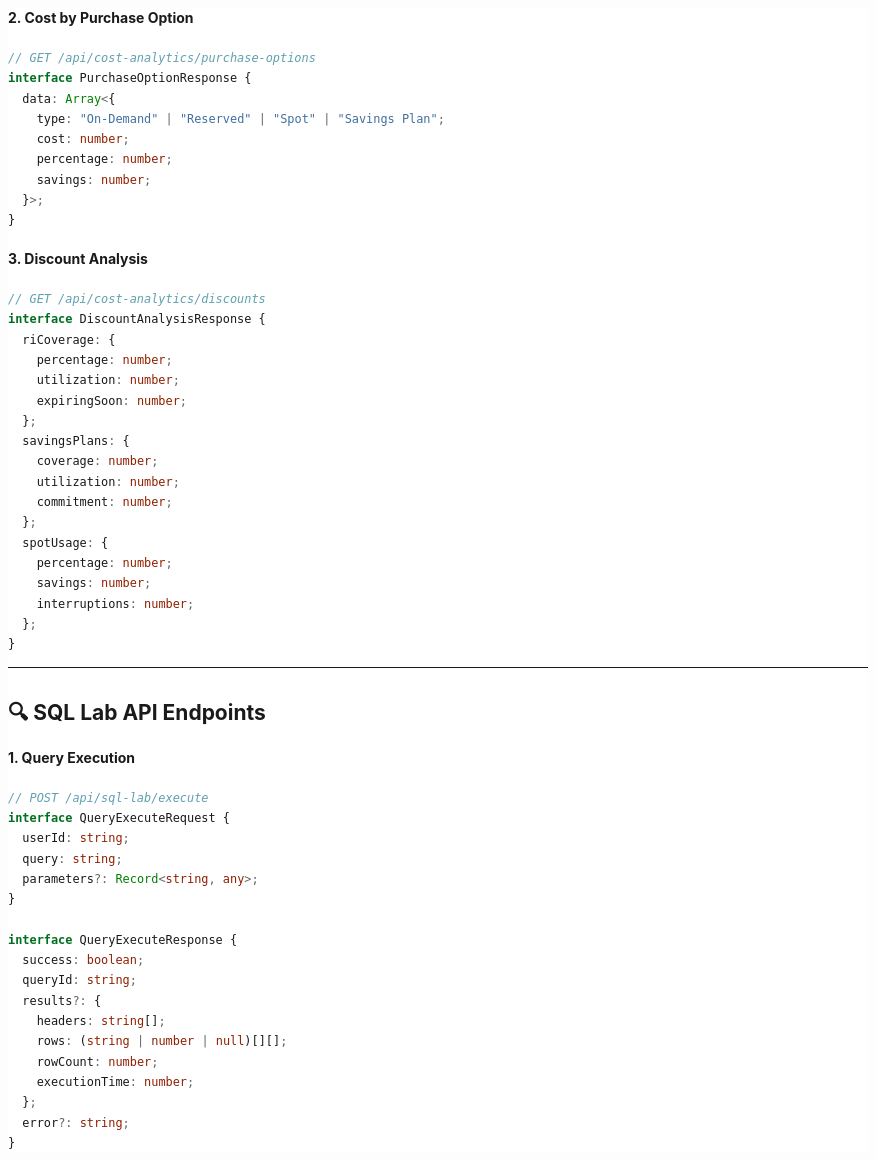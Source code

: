 #### 2. Cost by Purchase Option

```typescript
// GET /api/cost-analytics/purchase-options
interface PurchaseOptionResponse {
  data: Array<{
    type: "On-Demand" | "Reserved" | "Spot" | "Savings Plan";
    cost: number;
    percentage: number;
    savings: number;
  }>;
}
```

#### 3. Discount Analysis

```typescript
// GET /api/cost-analytics/discounts
interface DiscountAnalysisResponse {
  riCoverage: {
    percentage: number;
    utilization: number;
    expiringSoon: number;
  };
  savingsPlans: {
    coverage: number;
    utilization: number;
    commitment: number;
  };
  spotUsage: {
    percentage: number;
    savings: number;
    interruptions: number;
  };
}
```

---

## 🔍 SQL Lab API Endpoints

#### 1. Query Execution

```typescript
// POST /api/sql-lab/execute
interface QueryExecuteRequest {
  userId: string;
  query: string;
  parameters?: Record<string, any>;
}

interface QueryExecuteResponse {
  success: boolean;
  queryId: string;
  results?: {
    headers: string[];
    rows: (string | number | null)[][];
    rowCount: number;
    executionTime: number;
  };
  error?: string;
}
```
